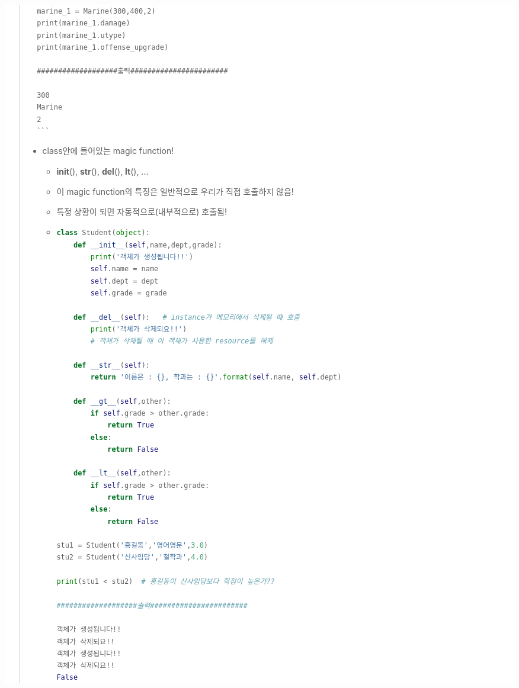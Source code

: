 >       marine_1 = Marine(300,400,2)
>       print(marine_1.damage)
>       print(marine_1.utype)
>       print(marine_1.offense_upgrade)
>       
>       ###################출력#######################
>       
>       300
>       Marine
>       2
>       ```
>
> * class안에 들어있는 magic function!
>
>   * __init__(), __str__(), __del__(), __lt__(), ...
>
>   * 이 magic function의 특징은 일반적으로 우리가 직접 호출하지 않음!
>
>   * 특정 상황이 되면 자동적으로(내부적으로) 호출됨!
>
>   * ```python
>     class Student(object):
>         def __init__(self,name,dept,grade):
>             print('객체가 생성됩니다!!')
>             self.name = name
>             self.dept = dept
>             self.grade = grade
>             
>         def __del__(self):   # instance가 메모리에서 삭제될 때 호출
>             print('객체가 삭제되요!!')
>             # 객체가 삭제될 때 이 객체가 사용한 resource를 해제
>             
>         def __str__(self):
>             return '이름은 : {}, 학과는 : {}'.format(self.name, self.dept)
>         
>         def __gt__(self,other):
>             if self.grade > other.grade:
>                 return True
>             else:
>                 return False
>             
>         def __lt__(self,other):
>             if self.grade > other.grade:
>                 return True
>             else:
>                 return False        
>             
>     stu1 = Student('홍길동','영어영문',3.0)  
>     stu2 = Student('신사임당','철학과',4.0)
>     
>     print(stu1 < stu2)  # 홍길동이 신사임당보다 학점이 높은가??
>     
>     ###################출력#######################
>     
>     객체가 생성됩니다!!
>     객체가 삭제되요!!
>     객체가 생성됩니다!!
>     객체가 삭제되요!!
>     False
>     ```
